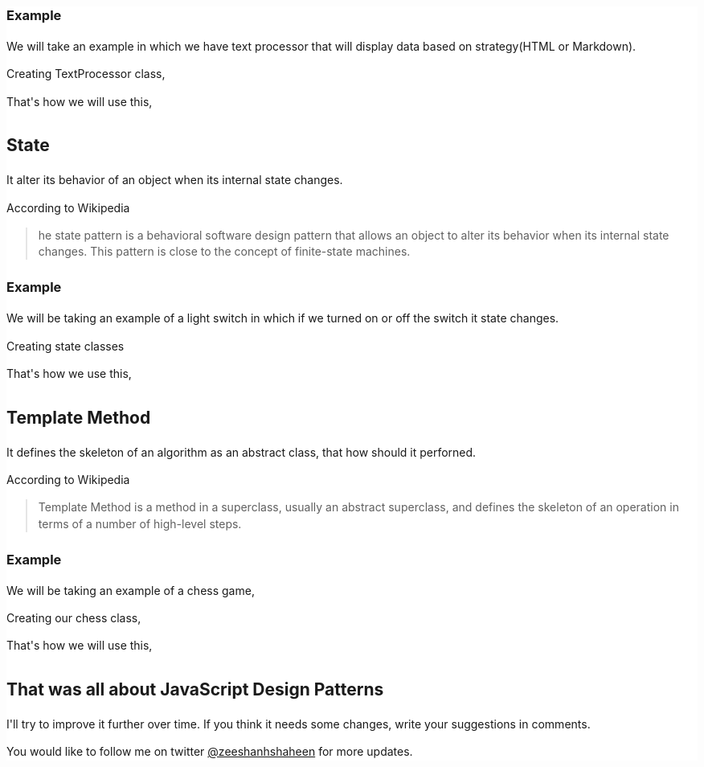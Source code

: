 ### Example

We will take an example in which we have text processor that will display data based on strategy(HTML or Markdown).

Creating TextProcessor class,

That's how we will use this,

## State

It alter its behavior of an object when its internal state changes.

According to Wikipedia

> he state pattern is a behavioral software design pattern that allows an object to alter its behavior when its internal state changes. This pattern is close to the concept of finite-state machines.
> 

### Example

We will be taking an example of a light switch in which if we turned on or off the switch it state changes.

Creating state classes

That's how we use this,

## Template Method

It defines the skeleton of an algorithm as an abstract class, that how should it perforned.

According to Wikipedia

> Template Method is a method in a superclass, usually an abstract superclass, and defines the skeleton of an operation in terms of a number of high-level steps.
> 

### Example

We will be taking an example of a chess game,

Creating our chess class,

That's how we will use this,

## That was all about  **JavaScript Design Patterns**

I'll try to improve it further over time. If you think it needs some changes, write your suggestions in comments.

You would like to follow me on twitter [@zeeshanhshaheen](https://twitter.com/zeeshanhshaheen) for more updates.